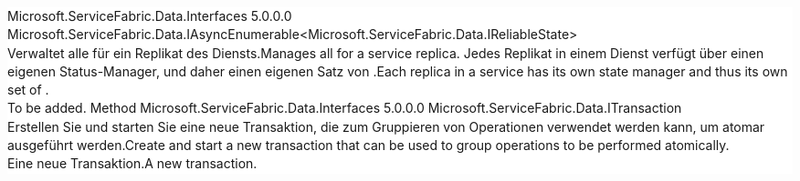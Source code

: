 <Type Name="IReliableStateManager" FullName="Microsoft.ServiceFabric.Data.IReliableStateManager">
  <TypeSignature Language="C#" Value="public interface IReliableStateManager : Microsoft.ServiceFabric.Data.IAsyncEnumerable&lt;Microsoft.ServiceFabric.Data.IReliableState&gt;" />
  <TypeSignature Language="ILAsm" Value=".class public interface auto ansi abstract IReliableStateManager implements class Microsoft.ServiceFabric.Data.IAsyncEnumerable`1&lt;class Microsoft.ServiceFabric.Data.IReliableState&gt;" />
  <TypeSignature Language="DocId" Value="T:Microsoft.ServiceFabric.Data.IReliableStateManager" />
  <TypeSignature Language="VB.NET" Value="Public Interface IReliableStateManager&#xA;Implements IAsyncEnumerable(Of IReliableState)" />
  <TypeSignature Language="F#" Value="type IReliableStateManager = interface&#xA;    interface IAsyncEnumerable&lt;IReliableState&gt;" />
  <AssemblyInfo>
    <AssemblyName>Microsoft.ServiceFabric.Data.Interfaces</AssemblyName>
    <AssemblyVersion>5.0.0.0</AssemblyVersion>
  </AssemblyInfo>
  <Interfaces>
    <Interface>
      <InterfaceName>Microsoft.ServiceFabric.Data.IAsyncEnumerable&lt;Microsoft.ServiceFabric.Data.IReliableState&gt;</InterfaceName>
    </Interface>
  </Interfaces>
  <Docs>
    <summary>
            <span data-ttu-id="5af25-101">Verwaltet alle <see cref="T:Microsoft.ServiceFabric.Data.IReliableState" /> für ein Replikat des Diensts.</span><span class="sxs-lookup"><span data-stu-id="5af25-101">Manages all <see cref="T:Microsoft.ServiceFabric.Data.IReliableState" /> for a service replica.</span></span>
            <span data-ttu-id="5af25-102">Jedes Replikat in einem Dienst verfügt über einen eigenen Status-Manager, und daher einen eigenen Satz von <see cref="T:Microsoft.ServiceFabric.Data.IReliableState" />.</span><span class="sxs-lookup"><span data-stu-id="5af25-102">Each replica in a service has its own state manager and thus its own set of <see cref="T:Microsoft.ServiceFabric.Data.IReliableState" />.</span></span>
            </summary>
    <remarks>To be added.</remarks>
  </Docs>
  <Members>
    <Member MemberName="CreateTransaction">
      <MemberSignature Language="C#" Value="public Microsoft.ServiceFabric.Data.ITransaction CreateTransaction ();" />
      <MemberSignature Language="ILAsm" Value=".method public hidebysig newslot virtual instance class Microsoft.ServiceFabric.Data.ITransaction CreateTransaction() cil managed" />
      <MemberSignature Language="DocId" Value="M:Microsoft.ServiceFabric.Data.IReliableStateManager.CreateTransaction" />
      <MemberSignature Language="VB.NET" Value="Public Function CreateTransaction () As ITransaction" />
      <MemberSignature Language="F#" Value="abstract member CreateTransaction : unit -&gt; Microsoft.ServiceFabric.Data.ITransaction" Usage="iReliableStateManager.CreateTransaction " />
      <MemberType>Method</MemberType>
      <AssemblyInfo>
        <AssemblyName>Microsoft.ServiceFabric.Data.Interfaces</AssemblyName>
        <AssemblyVersion>5.0.0.0</AssemblyVersion>
      </AssemblyInfo>
      <ReturnValue>
        <ReturnType>Microsoft.ServiceFabric.Data.ITransaction</ReturnType>
      </ReturnValue>
      <Parameters />
      <Docs>
        <summary>
            <span data-ttu-id="5af25-103">Erstellen Sie und starten Sie eine neue Transaktion, die zum Gruppieren von Operationen verwendet werden kann, um atomar ausgeführt werden.</span><span class="sxs-lookup"><span data-stu-id="5af25-103">Create and start a new transaction that can be used to group operations to be performed atomically.</span></span>
            </summary>
        <returns><span data-ttu-id="5af25-104">Eine neue Transaktion.</span><span class="sxs-lookup"><span data-stu-id="5af25-104">A new transaction.</span></span></returns>